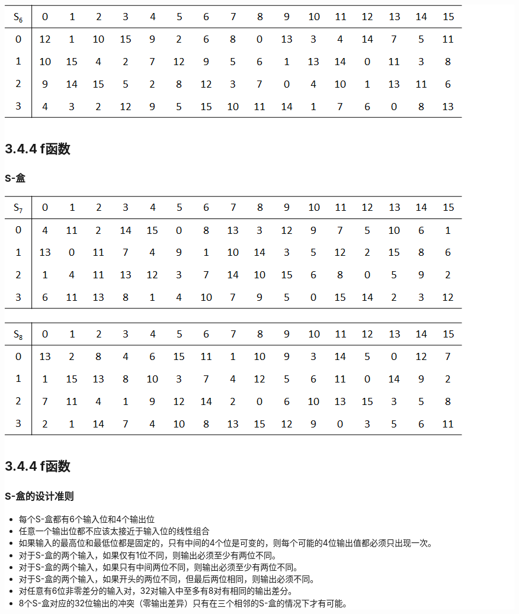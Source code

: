 ![](files/3-4-4-6.png)

## 3.4.4 f函数
### S-盒
![](files/3-4-4-7.png)

![](files/3-4-4-8.png)

## 3.4.4 f函数
### S-盒的设计准则
- 每个S-盒都有6个输入位和4个输出位
- 任意一个输出位都不应该太接近于输入位的线性组合
- 如果输入的最高位和最低位都是固定的，只有中间的4个位是可变的，则每个可能的4位输出值都必须只出现一次。
- 对于S-盒的两个输入，如果仅有1位不同，则输出必须至少有两位不同。
- 对于S-盒的两个输入，如果只有中间两位不同，则输出必须至少有两位不同。
- 对于S-盒的两个输入，如果开头的两位不同，但最后两位相同，则输出必须不同。
- 对任意有6位非零差分的输入对，32对输入中至多有8对有相同的输出差分。
- 8个S-盒对应的32位输出的冲突（零输出差异）只有在三个相邻的S-盒的情况下才有可能。

